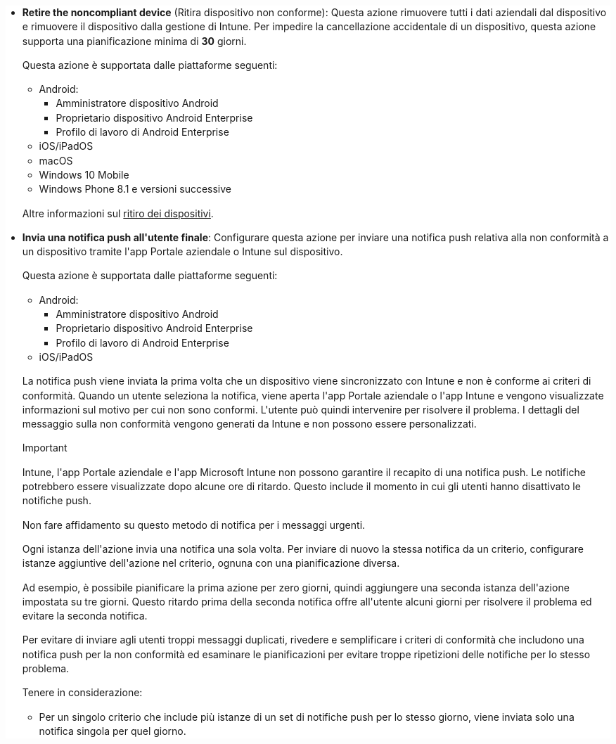 - **Retire the noncompliant device** (Ritira dispositivo non conforme): Questa azione rimuovere tutti i dati aziendali dal dispositivo e rimuovere il dispositivo dalla gestione di Intune. Per impedire la cancellazione accidentale di un dispositivo, questa azione supporta una pianificazione minima di **30** giorni.

  Questa azione è supportata dalle piattaforme seguenti:
  - Android:
    - Amministratore dispositivo Android
    - Proprietario dispositivo Android Enterprise
    - Profilo di lavoro di Android Enterprise
  - iOS/iPadOS
  - macOS
  - Windows 10 Mobile
  - Windows Phone 8.1 e versioni successive

  Altre informazioni sul [ritiro dei dispositivi](../remote-actions/devices-wipe.md#retire).

- **Invia una notifica push all'utente finale**: Configurare questa azione per inviare una notifica push relativa alla non conformità a un dispositivo tramite l'app Portale aziendale o Intune sul dispositivo.

  Questa azione è supportata dalle piattaforme seguenti:
  - Android:
    - Amministratore dispositivo Android
    - Proprietario dispositivo Android Enterprise
    - Profilo di lavoro di Android Enterprise
  - iOS/iPadOS

  La notifica push viene inviata la prima volta che un dispositivo viene sincronizzato con Intune e non è conforme ai criteri di conformità. Quando un utente seleziona la notifica, viene aperta l'app Portale aziendale o l'app Intune e vengono visualizzate informazioni sul motivo per cui non sono conformi. L'utente può quindi intervenire per risolvere il problema. I dettagli del messaggio sulla non conformità vengono generati da Intune e non possono essere personalizzati.

  > [!IMPORTANT]
  > Intune, l'app Portale aziendale e l'app Microsoft Intune non possono garantire il recapito di una notifica push. Le notifiche potrebbero essere visualizzate dopo alcune ore di ritardo. Questo include il momento in cui gli utenti hanno disattivato le notifiche push.
  >
  > Non fare affidamento su questo metodo di notifica per i messaggi urgenti.

  Ogni istanza dell'azione invia una notifica una sola volta. Per inviare di nuovo la stessa notifica da un criterio, configurare istanze aggiuntive dell'azione nel criterio, ognuna con una pianificazione diversa.
  
  Ad esempio, è possibile pianificare la prima azione per zero giorni, quindi aggiungere una seconda istanza dell'azione impostata su tre giorni. Questo ritardo prima della seconda notifica offre all'utente alcuni giorni per risolvere il problema ed evitare la seconda notifica.

  Per evitare di inviare agli utenti troppi messaggi duplicati, rivedere e semplificare i criteri di conformità che includono una notifica push per la non conformità ed esaminare le pianificazioni per evitare troppe ripetizioni delle notifiche per lo stesso problema.

  Tenere in considerazione:
  - Per un singolo criterio che include più istanze di un set di notifiche push per lo stesso giorno, viene inviata solo una notifica singola per quel giorno.

